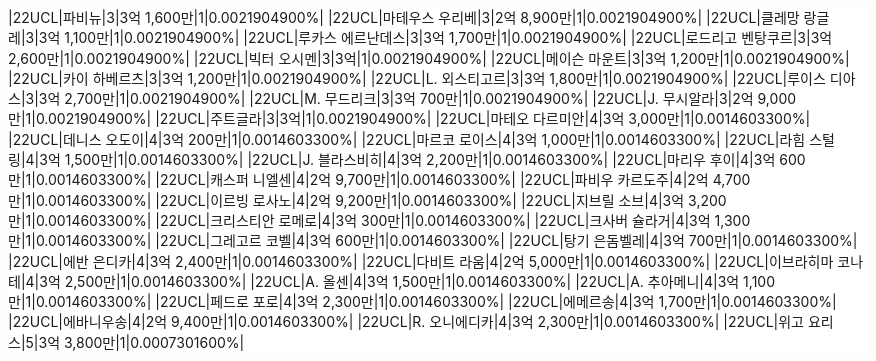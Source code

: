 |22UCL|파비뉴|3|3억 1,600만|1|0.0021904900%|
|22UCL|마테우스 우리베|3|2억 8,900만|1|0.0021904900%|
|22UCL|클레망 랑글레|3|3억 1,100만|1|0.0021904900%|
|22UCL|루카스 에르난데스|3|3억 1,700만|1|0.0021904900%|
|22UCL|로드리고 벤탕쿠르|3|3억 2,600만|1|0.0021904900%|
|22UCL|빅터 오시멘|3|3억|1|0.0021904900%|
|22UCL|메이슨 마운트|3|3억 1,200만|1|0.0021904900%|
|22UCL|카이 하베르츠|3|3억 1,200만|1|0.0021904900%|
|22UCL|L. 외스티고르|3|3억 1,800만|1|0.0021904900%|
|22UCL|루이스 디아스|3|3억 2,700만|1|0.0021904900%|
|22UCL|M. 무드리크|3|3억 700만|1|0.0021904900%|
|22UCL|J. 무시알라|3|2억 9,000만|1|0.0021904900%|
|22UCL|주트글라|3|3억|1|0.0021904900%|
|22UCL|마테오 다르미안|4|3억 3,000만|1|0.0014603300%|
|22UCL|데니스 오도이|4|3억 200만|1|0.0014603300%|
|22UCL|마르코 로이스|4|3억 1,000만|1|0.0014603300%|
|22UCL|라힘 스털링|4|3억 1,500만|1|0.0014603300%|
|22UCL|J. 블라스비히|4|3억 2,200만|1|0.0014603300%|
|22UCL|마리우 후이|4|3억 600만|1|0.0014603300%|
|22UCL|캐스퍼 니엘센|4|2억 9,700만|1|0.0014603300%|
|22UCL|파비우 카르도주|4|2억 4,700만|1|0.0014603300%|
|22UCL|이르빙 로사노|4|2억 9,200만|1|0.0014603300%|
|22UCL|지브릴 소브|4|3억 3,200만|1|0.0014603300%|
|22UCL|크리스티안 로메로|4|3억 300만|1|0.0014603300%|
|22UCL|크사버 슐라거|4|3억 1,300만|1|0.0014603300%|
|22UCL|그레고르 코벨|4|3억 600만|1|0.0014603300%|
|22UCL|탕기 은돔벨레|4|3억 700만|1|0.0014603300%|
|22UCL|에반 은디카|4|3억 2,400만|1|0.0014603300%|
|22UCL|다비트 라움|4|2억 5,000만|1|0.0014603300%|
|22UCL|이브라히마 코나테|4|3억 2,500만|1|0.0014603300%|
|22UCL|A. 올센|4|3억 1,500만|1|0.0014603300%|
|22UCL|A. 추아메니|4|3억 1,100만|1|0.0014603300%|
|22UCL|페드로 포로|4|3억 2,300만|1|0.0014603300%|
|22UCL|에메르송|4|3억 1,700만|1|0.0014603300%|
|22UCL|에바니우송|4|2억 9,400만|1|0.0014603300%|
|22UCL|R. 오니에디카|4|3억 2,300만|1|0.0014603300%|
|22UCL|위고 요리스|5|3억 3,800만|1|0.0007301600%|